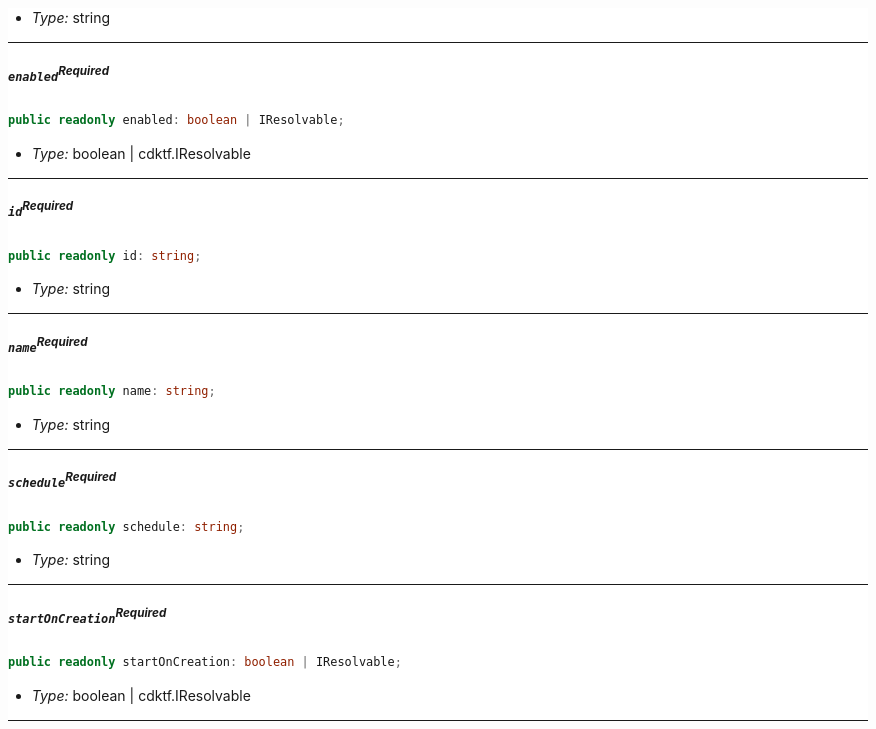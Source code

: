 - *Type:* string

---

##### `enabled`<sup>Required</sup> <a name="enabled" id="@cdktf/aws-cdk.glueTrigger.GlueTrigger.property.enabled"></a>

```typescript
public readonly enabled: boolean | IResolvable;
```

- *Type:* boolean | cdktf.IResolvable

---

##### `id`<sup>Required</sup> <a name="id" id="@cdktf/aws-cdk.glueTrigger.GlueTrigger.property.id"></a>

```typescript
public readonly id: string;
```

- *Type:* string

---

##### `name`<sup>Required</sup> <a name="name" id="@cdktf/aws-cdk.glueTrigger.GlueTrigger.property.name"></a>

```typescript
public readonly name: string;
```

- *Type:* string

---

##### `schedule`<sup>Required</sup> <a name="schedule" id="@cdktf/aws-cdk.glueTrigger.GlueTrigger.property.schedule"></a>

```typescript
public readonly schedule: string;
```

- *Type:* string

---

##### `startOnCreation`<sup>Required</sup> <a name="startOnCreation" id="@cdktf/aws-cdk.glueTrigger.GlueTrigger.property.startOnCreation"></a>

```typescript
public readonly startOnCreation: boolean | IResolvable;
```

- *Type:* boolean | cdktf.IResolvable

---
